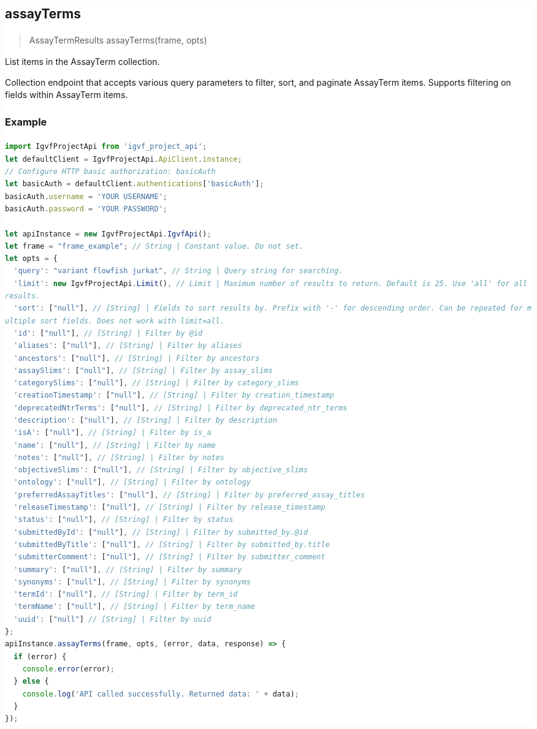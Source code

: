
## assayTerms

> AssayTermResults assayTerms(frame, opts)

List items in the AssayTerm collection.

Collection endpoint that accepts various query parameters to filter, sort, and paginate AssayTerm items. Supports filtering on fields within AssayTerm items.

### Example

```javascript
import IgvfProjectApi from 'igvf_project_api';
let defaultClient = IgvfProjectApi.ApiClient.instance;
// Configure HTTP basic authorization: basicAuth
let basicAuth = defaultClient.authentications['basicAuth'];
basicAuth.username = 'YOUR USERNAME';
basicAuth.password = 'YOUR PASSWORD';

let apiInstance = new IgvfProjectApi.IgvfApi();
let frame = "frame_example"; // String | Constant value. Do not set.
let opts = {
  'query': "variant flowfish jurkat", // String | Query string for searching.
  'limit': new IgvfProjectApi.Limit(), // Limit | Maximum number of results to return. Default is 25. Use 'all' for all results.
  'sort': ["null"], // [String] | Fields to sort results by. Prefix with '-' for descending order. Can be repeated for multiple sort fields. Does not work with limit=all.
  'id': ["null"], // [String] | Filter by @id
  'aliases': ["null"], // [String] | Filter by aliases
  'ancestors': ["null"], // [String] | Filter by ancestors
  'assaySlims': ["null"], // [String] | Filter by assay_slims
  'categorySlims': ["null"], // [String] | Filter by category_slims
  'creationTimestamp': ["null"], // [String] | Filter by creation_timestamp
  'deprecatedNtrTerms': ["null"], // [String] | Filter by deprecated_ntr_terms
  'description': ["null"], // [String] | Filter by description
  'isA': ["null"], // [String] | Filter by is_a
  'name': ["null"], // [String] | Filter by name
  'notes': ["null"], // [String] | Filter by notes
  'objectiveSlims': ["null"], // [String] | Filter by objective_slims
  'ontology': ["null"], // [String] | Filter by ontology
  'preferredAssayTitles': ["null"], // [String] | Filter by preferred_assay_titles
  'releaseTimestamp': ["null"], // [String] | Filter by release_timestamp
  'status': ["null"], // [String] | Filter by status
  'submittedById': ["null"], // [String] | Filter by submitted_by.@id
  'submittedByTitle': ["null"], // [String] | Filter by submitted_by.title
  'submitterComment': ["null"], // [String] | Filter by submitter_comment
  'summary': ["null"], // [String] | Filter by summary
  'synonyms': ["null"], // [String] | Filter by synonyms
  'termId': ["null"], // [String] | Filter by term_id
  'termName': ["null"], // [String] | Filter by term_name
  'uuid': ["null"] // [String] | Filter by uuid
};
apiInstance.assayTerms(frame, opts, (error, data, response) => {
  if (error) {
    console.error(error);
  } else {
    console.log('API called successfully. Returned data: ' + data);
  }
});
```
